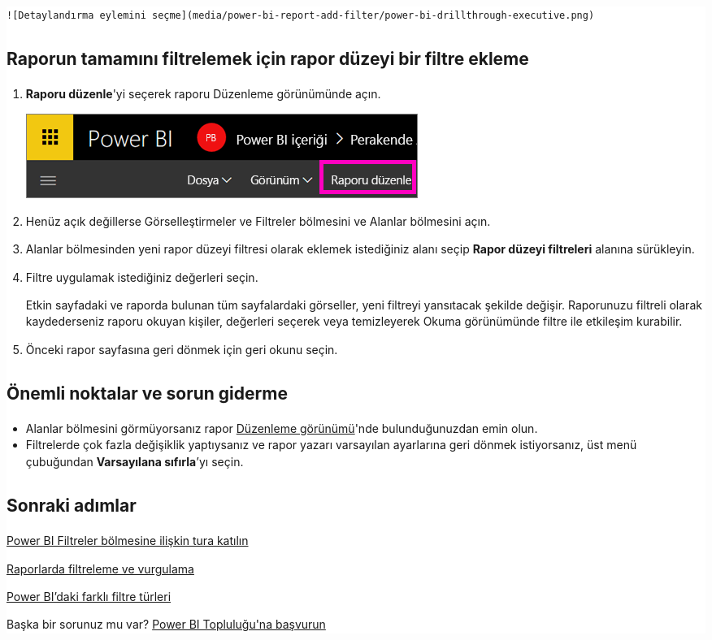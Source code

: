     ![Detaylandırma eylemini seçme](media/power-bi-report-add-filter/power-bi-drillthrough-executive.png)

## <a name="add-a-report-level-filter-to-filter-an-entire-report"></a>Raporun tamamını filtrelemek için rapor düzeyi bir filtre ekleme

1. **Raporu düzenle**'yi seçerek raporu Düzenleme görünümünde açın.
   
   ![Raporu düzenle düğmesi](media/power-bi-report-add-filter/power-bi-edit-view.png)

2. Henüz açık değillerse Görselleştirmeler ve Filtreler bölmesini ve Alanlar bölmesini açın.
3. Alanlar bölmesinden yeni rapor düzeyi filtresi olarak eklemek istediğiniz alanı seçip **Rapor düzeyi filtreleri** alanına sürükleyin.  
4. Filtre uygulamak istediğiniz değerleri seçin.

    Etkin sayfadaki ve raporda bulunan tüm sayfalardaki görseller, yeni filtreyi yansıtacak şekilde değişir. Raporunuzu filtreli olarak kaydederseniz raporu okuyan kişiler, değerleri seçerek veya temizleyerek Okuma görünümünde filtre ile etkileşim kurabilir.

1. Önceki rapor sayfasına geri dönmek için geri okunu seçin.

## <a name="considerations-and-troubleshooting"></a>Önemli noktalar ve sorun giderme

- Alanlar bölmesini görmüyorsanız rapor [Düzenleme görünümü](service-interact-with-a-report-in-editing-view.md)'nde bulunduğunuzdan emin olun.    
- Filtrelerde çok fazla değişiklik yaptıysanız ve rapor yazarı varsayılan ayarlarına geri dönmek istiyorsanız, üst menü çubuğundan **Varsayılana sıfırla**’yı seçin.

## <a name="next-steps"></a>Sonraki adımlar
[Power BI Filtreler bölmesine ilişkin tura katılın](consumer/end-user-report-filter.md)

[Raporlarda filtreleme ve vurgulama](power-bi-reports-filters-and-highlighting.md)

[Power BI’daki farklı filtre türleri](power-bi-report-filter-types.md)

Başka bir sorunuz mu var? [Power BI Topluluğu'na başvurun](http://community.powerbi.com/)

